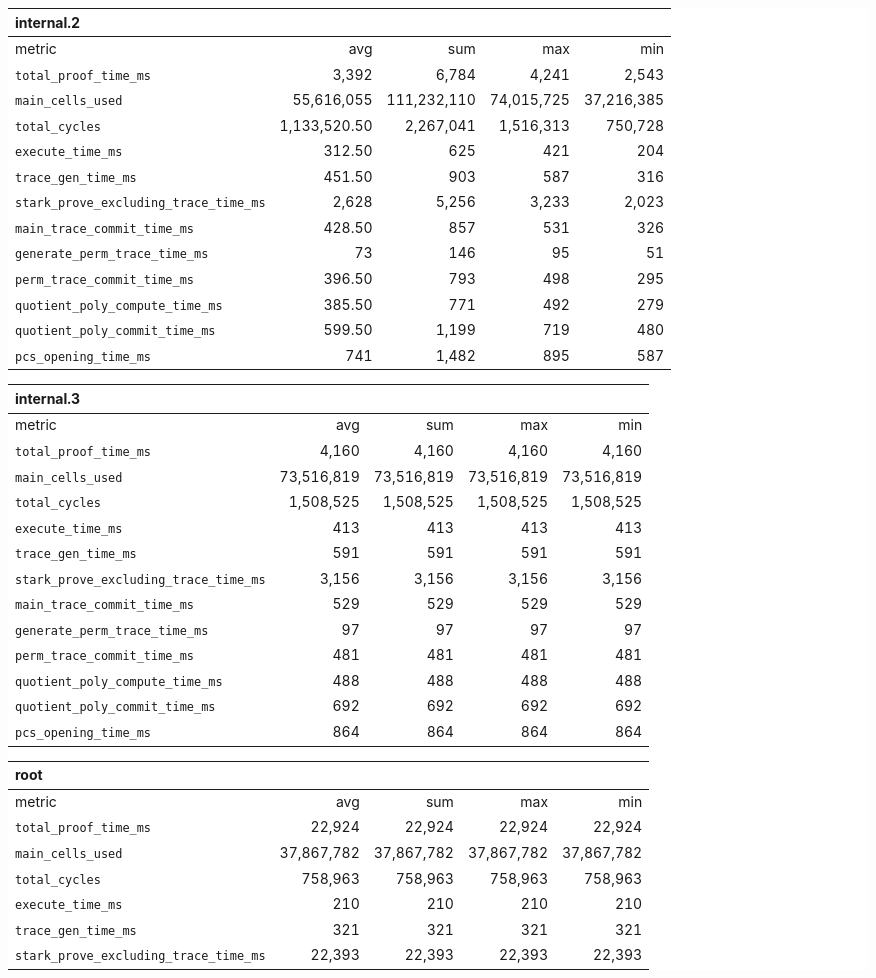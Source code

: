 | internal.2 |||||
|:---|---:|---:|---:|---:|
|metric|avg|sum|max|min|
| `total_proof_time_ms ` |  3,392 |  6,784 |  4,241 |  2,543 |
| `main_cells_used     ` |  55,616,055 |  111,232,110 |  74,015,725 |  37,216,385 |
| `total_cycles        ` |  1,133,520.50 |  2,267,041 |  1,516,313 |  750,728 |
| `execute_time_ms     ` |  312.50 |  625 |  421 |  204 |
| `trace_gen_time_ms   ` |  451.50 |  903 |  587 |  316 |
| `stark_prove_excluding_trace_time_ms` |  2,628 |  5,256 |  3,233 |  2,023 |
| `main_trace_commit_time_ms` |  428.50 |  857 |  531 |  326 |
| `generate_perm_trace_time_ms` |  73 |  146 |  95 |  51 |
| `perm_trace_commit_time_ms` |  396.50 |  793 |  498 |  295 |
| `quotient_poly_compute_time_ms` |  385.50 |  771 |  492 |  279 |
| `quotient_poly_commit_time_ms` |  599.50 |  1,199 |  719 |  480 |
| `pcs_opening_time_ms ` |  741 |  1,482 |  895 |  587 |

| internal.3 |||||
|:---|---:|---:|---:|---:|
|metric|avg|sum|max|min|
| `total_proof_time_ms ` |  4,160 |  4,160 |  4,160 |  4,160 |
| `main_cells_used     ` |  73,516,819 |  73,516,819 |  73,516,819 |  73,516,819 |
| `total_cycles        ` |  1,508,525 |  1,508,525 |  1,508,525 |  1,508,525 |
| `execute_time_ms     ` |  413 |  413 |  413 |  413 |
| `trace_gen_time_ms   ` |  591 |  591 |  591 |  591 |
| `stark_prove_excluding_trace_time_ms` |  3,156 |  3,156 |  3,156 |  3,156 |
| `main_trace_commit_time_ms` |  529 |  529 |  529 |  529 |
| `generate_perm_trace_time_ms` |  97 |  97 |  97 |  97 |
| `perm_trace_commit_time_ms` |  481 |  481 |  481 |  481 |
| `quotient_poly_compute_time_ms` |  488 |  488 |  488 |  488 |
| `quotient_poly_commit_time_ms` |  692 |  692 |  692 |  692 |
| `pcs_opening_time_ms ` |  864 |  864 |  864 |  864 |

| root |||||
|:---|---:|---:|---:|---:|
|metric|avg|sum|max|min|
| `total_proof_time_ms ` |  22,924 |  22,924 |  22,924 |  22,924 |
| `main_cells_used     ` |  37,867,782 |  37,867,782 |  37,867,782 |  37,867,782 |
| `total_cycles        ` |  758,963 |  758,963 |  758,963 |  758,963 |
| `execute_time_ms     ` |  210 |  210 |  210 |  210 |
| `trace_gen_time_ms   ` |  321 |  321 |  321 |  321 |
| `stark_prove_excluding_trace_time_ms` |  22,393 |  22,393 |  22,393 |  22,393 |